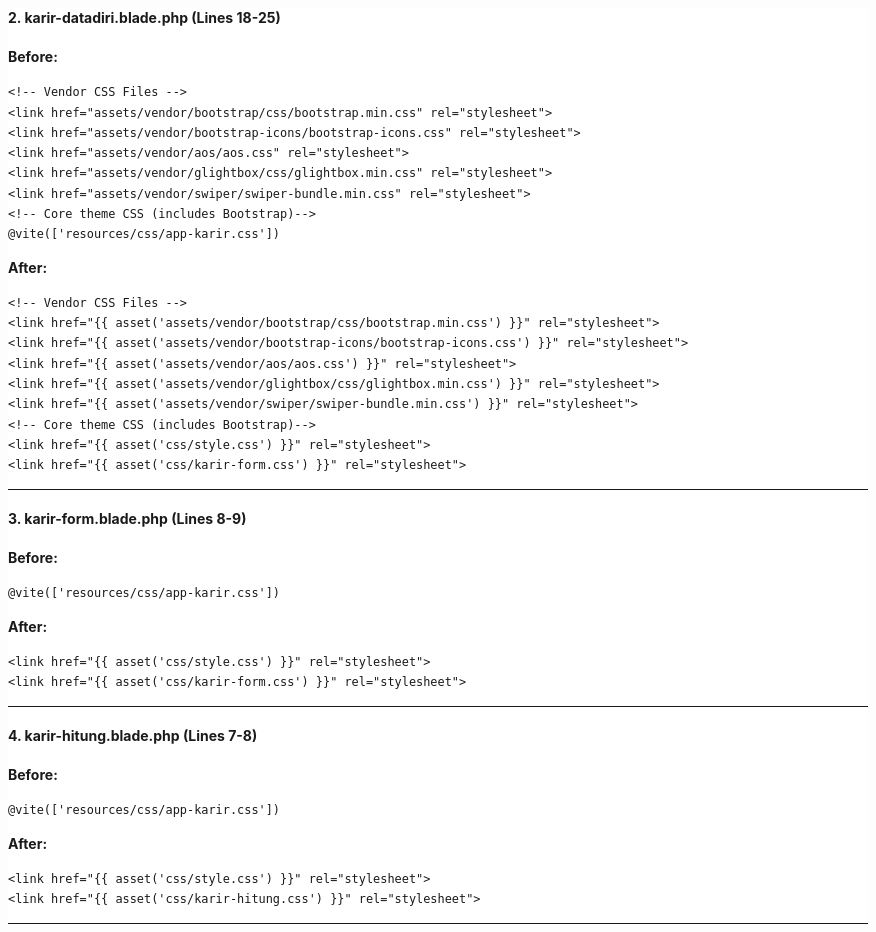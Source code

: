 
#### 2. karir-datadiri.blade.php (Lines 18-25)
**Before:**
```blade
<!-- Vendor CSS Files -->
<link href="assets/vendor/bootstrap/css/bootstrap.min.css" rel="stylesheet">
<link href="assets/vendor/bootstrap-icons/bootstrap-icons.css" rel="stylesheet">
<link href="assets/vendor/aos/aos.css" rel="stylesheet">
<link href="assets/vendor/glightbox/css/glightbox.min.css" rel="stylesheet">
<link href="assets/vendor/swiper/swiper-bundle.min.css" rel="stylesheet">
<!-- Core theme CSS (includes Bootstrap)-->
@vite(['resources/css/app-karir.css'])
```

**After:**
```blade
<!-- Vendor CSS Files -->
<link href="{{ asset('assets/vendor/bootstrap/css/bootstrap.min.css') }}" rel="stylesheet">
<link href="{{ asset('assets/vendor/bootstrap-icons/bootstrap-icons.css') }}" rel="stylesheet">
<link href="{{ asset('assets/vendor/aos/aos.css') }}" rel="stylesheet">
<link href="{{ asset('assets/vendor/glightbox/css/glightbox.min.css') }}" rel="stylesheet">
<link href="{{ asset('assets/vendor/swiper/swiper-bundle.min.css') }}" rel="stylesheet">
<!-- Core theme CSS (includes Bootstrap)-->
<link href="{{ asset('css/style.css') }}" rel="stylesheet">
<link href="{{ asset('css/karir-form.css') }}" rel="stylesheet">
```

---

#### 3. karir-form.blade.php (Lines 8-9)
**Before:**
```blade
@vite(['resources/css/app-karir.css'])
```

**After:**
```blade
<link href="{{ asset('css/style.css') }}" rel="stylesheet">
<link href="{{ asset('css/karir-form.css') }}" rel="stylesheet">
```

---

#### 4. karir-hitung.blade.php (Lines 7-8)
**Before:**
```blade
@vite(['resources/css/app-karir.css'])
```

**After:**
```blade
<link href="{{ asset('css/style.css') }}" rel="stylesheet">
<link href="{{ asset('css/karir-hitung.css') }}" rel="stylesheet">
```

---
